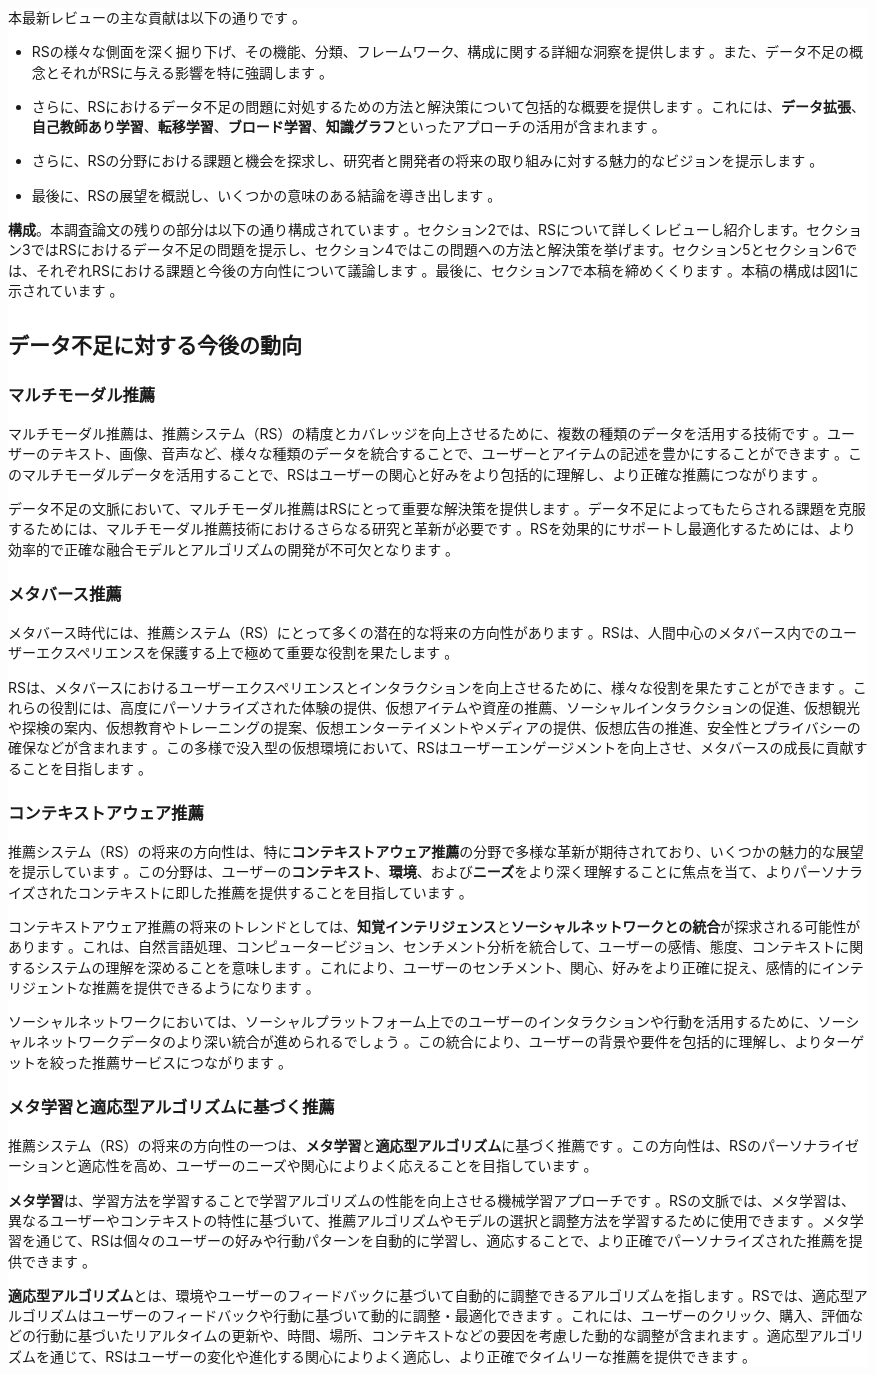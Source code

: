 本最新レビューの主な貢献は以下の通りです 。

- RSの様々な側面を深く掘り下げ、その機能、分類、フレームワーク、構成に関する詳細な洞察を提供します 。また、データ不足の概念とそれがRSに与える影響を特に強調します 。
    
- さらに、RSにおけるデータ不足の問題に対処するための方法と解決策について包括的な概要を提供します 。これには、**データ拡張**、**自己教師あり学習**、**転移学習**、**ブロード学習**、**知識グラフ**といったアプローチの活用が含まれます 。
    
- さらに、RSの分野における課題と機会を探求し、研究者と開発者の将来の取り組みに対する魅力的なビジョンを提示します 。
    
- 最後に、RSの展望を概説し、いくつかの意味のある結論を導き出します 。
    

**構成**。本調査論文の残りの部分は以下の通り構成されています 。セクション2では、RSについて詳しくレビューし紹介します。セクション3ではRSにおけるデータ不足の問題を提示し、セクション4ではこの問題への方法と解決策を挙げます。セクション5とセクション6では、それぞれRSにおける課題と今後の方向性について議論します 。最後に、セクション7で本稿を締めくくります 。本稿の構成は図1に示されています 。

## データ不足に対する今後の動向

### マルチモーダル推薦

マルチモーダル推薦は、推薦システム（RS）の精度とカバレッジを向上させるために、複数の種類のデータを活用する技術です 。ユーザーのテキスト、画像、音声など、様々な種類のデータを統合することで、ユーザーとアイテムの記述を豊かにすることができます 。このマルチモーダルデータを活用することで、RSはユーザーの関心と好みをより包括的に理解し、より正確な推薦につながります 。

データ不足の文脈において、マルチモーダル推薦はRSにとって重要な解決策を提供します 。データ不足によってもたらされる課題を克服するためには、マルチモーダル推薦技術におけるさらなる研究と革新が必要です 。RSを効果的にサポートし最適化するためには、より効率的で正確な融合モデルとアルゴリズムの開発が不可欠となります 。

### メタバース推薦

メタバース時代には、推薦システム（RS）にとって多くの潜在的な将来の方向性があります 。RSは、人間中心のメタバース内でのユーザーエクスペリエンスを保護する上で極めて重要な役割を果たします 。

RSは、メタバースにおけるユーザーエクスペリエンスとインタラクションを向上させるために、様々な役割を果たすことができます 。これらの役割には、高度にパーソナライズされた体験の提供、仮想アイテムや資産の推薦、ソーシャルインタラクションの促進、仮想観光や探検の案内、仮想教育やトレーニングの提案、仮想エンターテイメントやメディアの提供、仮想広告の推進、安全性とプライバシーの確保などが含まれます 。この多様で没入型の仮想環境において、RSはユーザーエンゲージメントを向上させ、メタバースの成長に貢献することを目指します 。

### コンテキストアウェア推薦

推薦システム（RS）の将来の方向性は、特に**コンテキストアウェア推薦**の分野で多様な革新が期待されており、いくつかの魅力的な展望を提示しています 。この分野は、ユーザーの**コンテキスト**、**環境**、および**ニーズ**をより深く理解することに焦点を当て、よりパーソナライズされたコンテキストに即した推薦を提供することを目指しています 。

コンテキストアウェア推薦の将来のトレンドとしては、**知覚インテリジェンス**と**ソーシャルネットワークとの統合**が探求される可能性があります 。これは、自然言語処理、コンピュータービジョン、センチメント分析を統合して、ユーザーの感情、態度、コンテキストに関するシステムの理解を深めることを意味します 。これにより、ユーザーのセンチメント、関心、好みをより正確に捉え、感情的にインテリジェントな推薦を提供できるようになります 。

ソーシャルネットワークにおいては、ソーシャルプラットフォーム上でのユーザーのインタラクションや行動を活用するために、ソーシャルネットワークデータのより深い統合が進められるでしょう 。この統合により、ユーザーの背景や要件を包括的に理解し、よりターゲットを絞った推薦サービスにつながります 。

### メタ学習と適応型アルゴリズムに基づく推薦

推薦システム（RS）の将来の方向性の一つは、**メタ学習**と**適応型アルゴリズム**に基づく推薦です 。この方向性は、RSのパーソナライゼーションと適応性を高め、ユーザーのニーズや関心によりよく応えることを目指しています 。

**メタ学習**は、学習方法を学習することで学習アルゴリズムの性能を向上させる機械学習アプローチです 。RSの文脈では、メタ学習は、異なるユーザーやコンテキストの特性に基づいて、推薦アルゴリズムやモデルの選択と調整方法を学習するために使用できます 。メタ学習を通じて、RSは個々のユーザーの好みや行動パターンを自動的に学習し、適応することで、より正確でパーソナライズされた推薦を提供できます 。

**適応型アルゴリズム**とは、環境やユーザーのフィードバックに基づいて自動的に調整できるアルゴリズムを指します 。RSでは、適応型アルゴリズムはユーザーのフィードバックや行動に基づいて動的に調整・最適化できます 。これには、ユーザーのクリック、購入、評価などの行動に基づいたリアルタイムの更新や、時間、場所、コンテキストなどの要因を考慮した動的な調整が含まれます 。適応型アルゴリズムを通じて、RSはユーザーの変化や進化する関心によりよく適応し、より正確でタイムリーな推薦を提供できます 。
